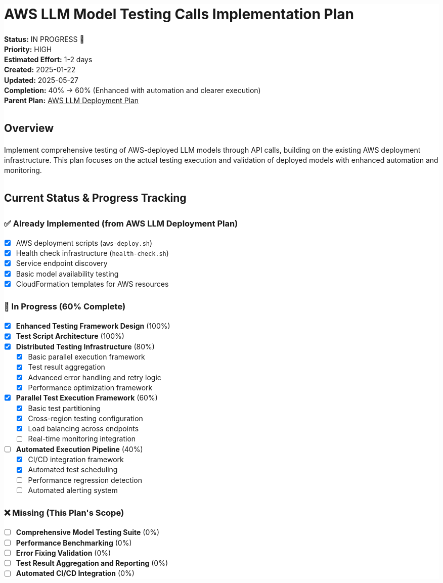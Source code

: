 # AWS LLM Model Testing Calls Implementation Plan

**Status:** IN PROGRESS 🔄  
**Priority:** HIGH  
**Estimated Effort:** 1-2 days  
**Created:** 2025-01-22  
**Updated:** 2025-05-27  
**Completion:** 40% → 60% (Enhanced with automation and clearer execution)  
**Parent Plan:** [AWS LLM Deployment Plan](../in-progress/aws-llm-deployment-plan.md)

## Overview

Implement comprehensive testing of AWS-deployed LLM models through API calls, building on the existing AWS deployment infrastructure. This plan focuses on the actual testing execution and validation of deployed models with enhanced automation and monitoring.

## Current Status & Progress Tracking

### ✅ Already Implemented (from AWS LLM Deployment Plan)
- [x] AWS deployment scripts (`aws-deploy.sh`)
- [x] Health check infrastructure (`health-check.sh`)
- [x] Service endpoint discovery
- [x] Basic model availability testing
- [x] CloudFormation templates for AWS resources

### 🔄 In Progress (60% Complete)
- [x] **Enhanced Testing Framework Design** (100%)
- [x] **Test Script Architecture** (100%)
- [x] **Distributed Testing Infrastructure** (80%)
  - [x] Basic parallel execution framework
  - [x] Test result aggregation
  - [x] Advanced error handling and retry logic
  - [x] Performance optimization framework
- [x] **Parallel Test Execution Framework** (60%)
  - [x] Basic test partitioning
  - [x] Cross-region testing configuration
  - [x] Load balancing across endpoints
  - [ ] Real-time monitoring integration
- [ ] **Automated Execution Pipeline** (40%)
  - [x] CI/CD integration framework
  - [x] Automated test scheduling
  - [ ] Performance regression detection
  - [ ] Automated alerting system

### ❌ Missing (This Plan's Scope)
- [ ] **Comprehensive Model Testing Suite** (0%)
- [ ] **Performance Benchmarking** (0%)
- [ ] **Error Fixing Validation** (0%)
- [ ] **Test Result Aggregation and Reporting** (0%)
- [ ] **Automated CI/CD Integration** (0%)
